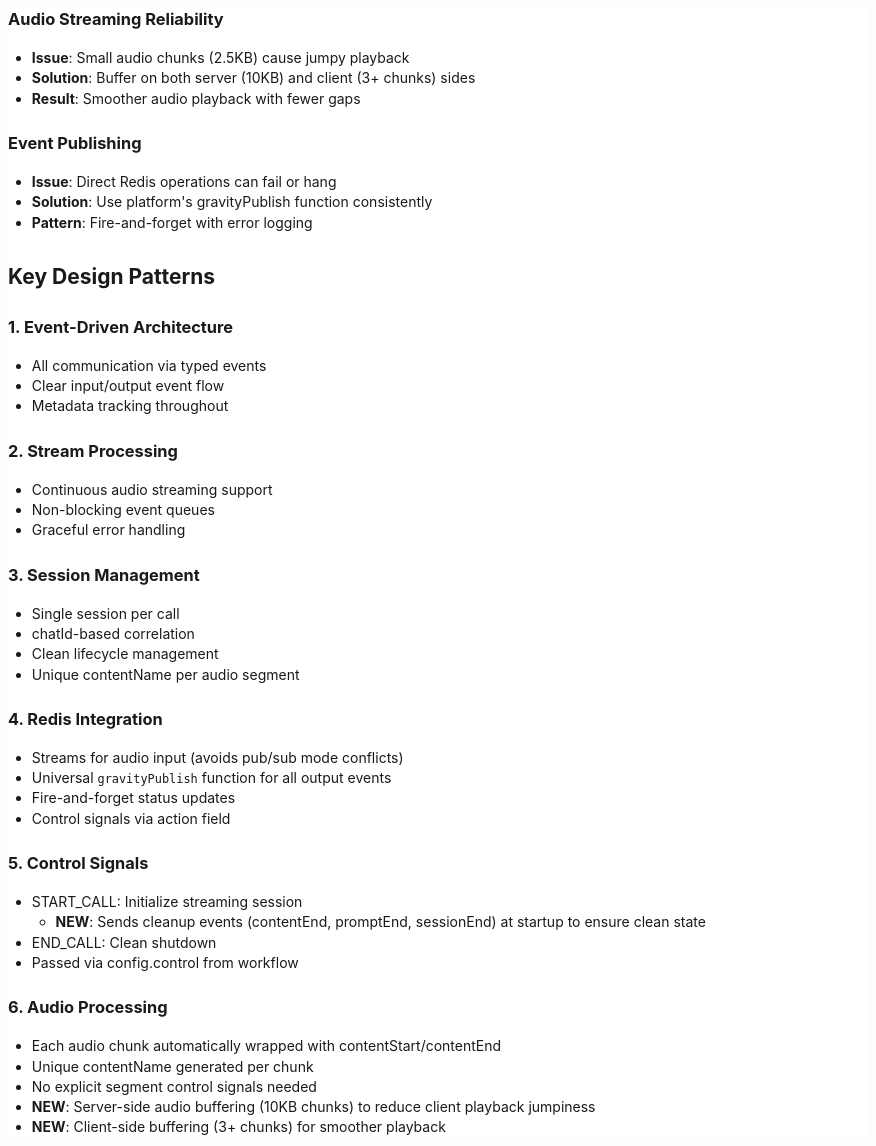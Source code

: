 ### Audio Streaming Reliability
- **Issue**: Small audio chunks (2.5KB) cause jumpy playback
- **Solution**: Buffer on both server (10KB) and client (3+ chunks) sides
- **Result**: Smoother audio playback with fewer gaps

### Event Publishing
- **Issue**: Direct Redis operations can fail or hang
- **Solution**: Use platform's gravityPublish function consistently
- **Pattern**: Fire-and-forget with error logging

## Key Design Patterns

### 1. Event-Driven Architecture
- All communication via typed events
- Clear input/output event flow
- Metadata tracking throughout

### 2. Stream Processing
- Continuous audio streaming support
- Non-blocking event queues
- Graceful error handling

### 3. Session Management
- Single session per call
- chatId-based correlation
- Clean lifecycle management
- Unique contentName per audio segment

### 4. Redis Integration
- Streams for audio input (avoids pub/sub mode conflicts)
- Universal `gravityPublish` function for all output events
- Fire-and-forget status updates
- Control signals via action field

### 5. Control Signals
- START_CALL: Initialize streaming session
  - **NEW**: Sends cleanup events (contentEnd, promptEnd, sessionEnd) at startup to ensure clean state
- END_CALL: Clean shutdown
- Passed via config.control from workflow

### 6. Audio Processing
- Each audio chunk automatically wrapped with contentStart/contentEnd
- Unique contentName generated per chunk
- No explicit segment control signals needed
- **NEW**: Server-side audio buffering (10KB chunks) to reduce client playback jumpiness
- **NEW**: Client-side buffering (3+ chunks) for smoother playback
